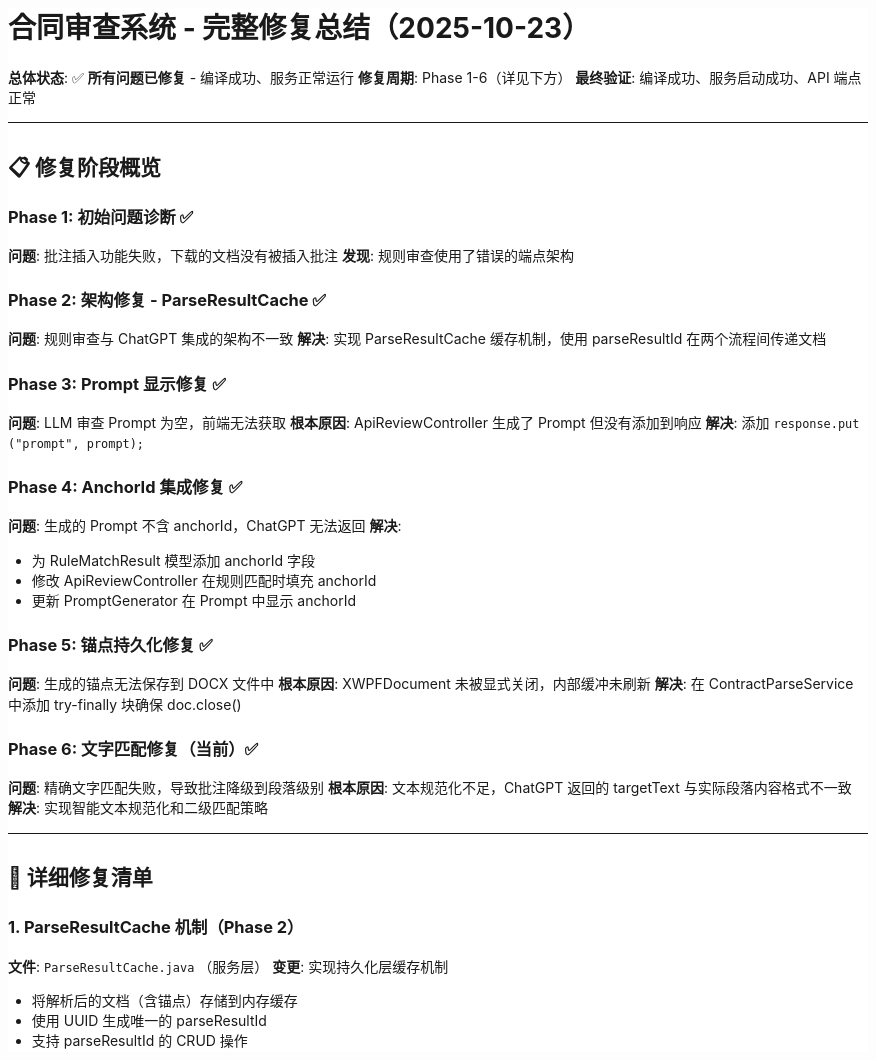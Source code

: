 # 合同审查系统 - 完整修复总结（2025-10-23）

**总体状态**: ✅ **所有问题已修复** - 编译成功、服务正常运行
**修复周期**: Phase 1-6（详见下方）
**最终验证**: 编译成功、服务启动成功、API 端点正常

---

## 📋 修复阶段概览

### Phase 1: 初始问题诊断 ✅
**问题**: 批注插入功能失败，下载的文档没有被插入批注
**发现**: 规则审查使用了错误的端点架构

### Phase 2: 架构修复 - ParseResultCache ✅
**问题**: 规则审查与 ChatGPT 集成的架构不一致
**解决**: 实现 ParseResultCache 缓存机制，使用 parseResultId 在两个流程间传递文档

### Phase 3: Prompt 显示修复 ✅
**问题**: LLM 审查 Prompt 为空，前端无法获取
**根本原因**: ApiReviewController 生成了 Prompt 但没有添加到响应
**解决**: 添加 `response.put("prompt", prompt);`

### Phase 4: AnchorId 集成修复 ✅
**问题**: 生成的 Prompt 不含 anchorId，ChatGPT 无法返回
**解决**:
- 为 RuleMatchResult 模型添加 anchorId 字段
- 修改 ApiReviewController 在规则匹配时填充 anchorId
- 更新 PromptGenerator 在 Prompt 中显示 anchorId

### Phase 5: 锚点持久化修复 ✅
**问题**: 生成的锚点无法保存到 DOCX 文件中
**根本原因**: XWPFDocument 未被显式关闭，内部缓冲未刷新
**解决**: 在 ContractParseService 中添加 try-finally 块确保 doc.close()

### Phase 6: 文字匹配修复（当前）✅
**问题**: 精确文字匹配失败，导致批注降级到段落级别
**根本原因**: 文本规范化不足，ChatGPT 返回的 targetText 与实际段落内容格式不一致
**解决**: 实现智能文本规范化和二级匹配策略

---

## 🔧 详细修复清单

### 1. ParseResultCache 机制（Phase 2）

**文件**: `ParseResultCache.java` （服务层）
**变更**: 实现持久化层缓存机制
- 将解析后的文档（含锚点）存储到内存缓存
- 使用 UUID 生成唯一的 parseResultId
- 支持 parseResultId 的 CRUD 操作
